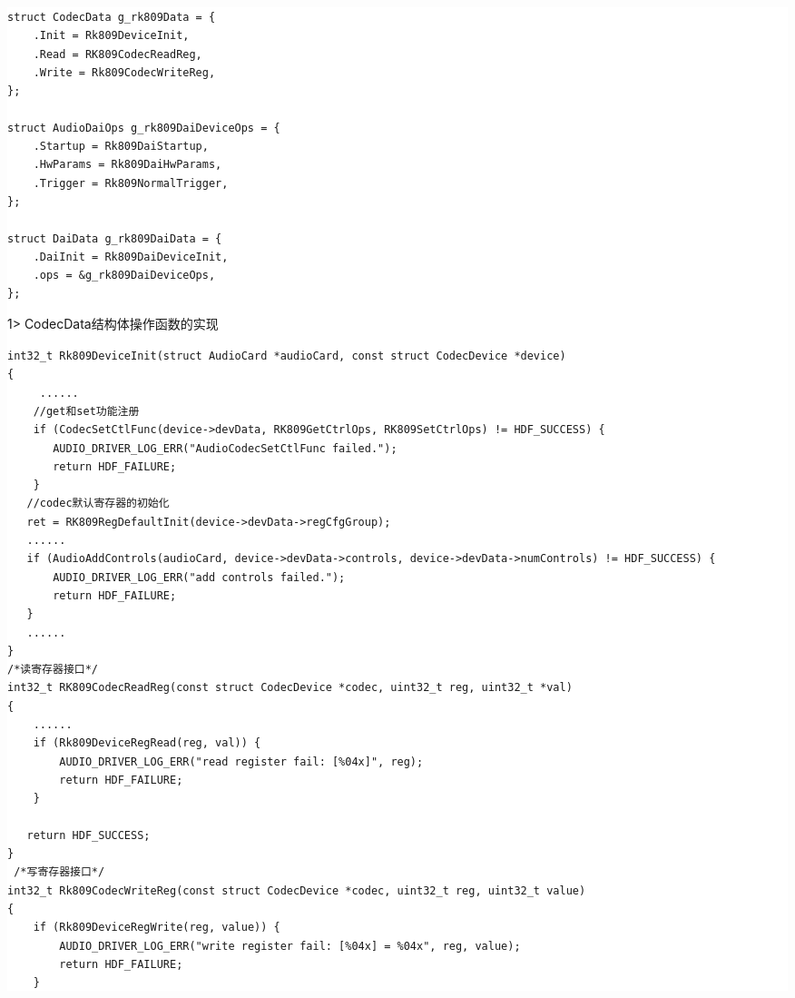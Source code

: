     struct CodecData g_rk809Data = {
        .Init = Rk809DeviceInit,
        .Read = RK809CodecReadReg,
        .Write = Rk809CodecWriteReg,
    };
    
    struct AudioDaiOps g_rk809DaiDeviceOps = {
        .Startup = Rk809DaiStartup,
        .HwParams = Rk809DaiHwParams,
        .Trigger = Rk809NormalTrigger,
    };
    
    struct DaiData g_rk809DaiData = {
        .DaiInit = Rk809DaiDeviceInit,
        .ops = &g_rk809DaiDeviceOps,
    };

1>  CodecData结构体操作函数的实现

    int32_t Rk809DeviceInit(struct AudioCard *audioCard, const struct CodecDevice *device)
    {
         ......  
        //get和set功能注册 
        if (CodecSetCtlFunc(device->devData, RK809GetCtrlOps, RK809SetCtrlOps) != HDF_SUCCESS) {
           AUDIO_DRIVER_LOG_ERR("AudioCodecSetCtlFunc failed.");
           return HDF_FAILURE;
        }
       //codec默认寄存器的初始化
       ret = RK809RegDefaultInit(device->devData->regCfgGroup);
       ......
       if (AudioAddControls(audioCard, device->devData->controls, device->devData->numControls) != HDF_SUCCESS) {
           AUDIO_DRIVER_LOG_ERR("add controls failed.");
           return HDF_FAILURE;
       }
       ......
    }
    /*读寄存器接口*/
    int32_t RK809CodecReadReg(const struct CodecDevice *codec, uint32_t reg, uint32_t *val)
    {
        ......
        if (Rk809DeviceRegRead(reg, val)) {
            AUDIO_DRIVER_LOG_ERR("read register fail: [%04x]", reg);
            return HDF_FAILURE;
        }
    
       return HDF_SUCCESS;
    }
     /*写寄存器接口*/
    int32_t Rk809CodecWriteReg(const struct CodecDevice *codec, uint32_t reg, uint32_t value)
    {
        if (Rk809DeviceRegWrite(reg, value)) {
            AUDIO_DRIVER_LOG_ERR("write register fail: [%04x] = %04x", reg, value);
            return HDF_FAILURE;
        }
    